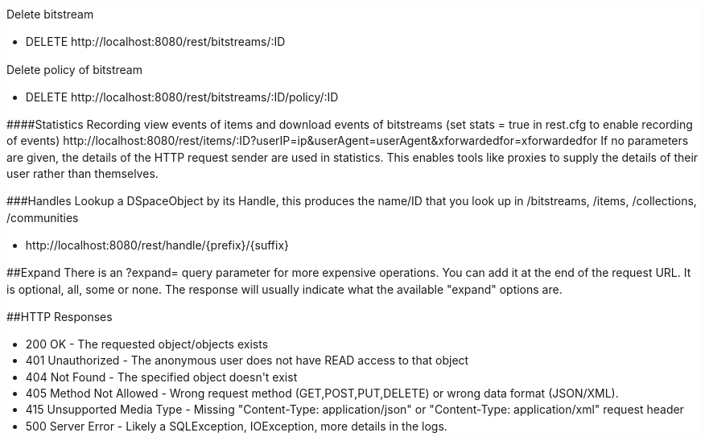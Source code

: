 Delete bitstream
- DELETE http://localhost:8080/rest/bitstreams/:ID

Delete policy of bitstream
- DELETE http://localhost:8080/rest/bitstreams/:ID/policy/:ID


####Statistics
Recording view events of items and download events of bitstreams (set stats = true in rest.cfg to enable recording of events)
http://localhost:8080/rest/items/:ID?userIP=ip&userAgent=userAgent&xforwardedfor=xforwardedfor
If no parameters are given, the details of the HTTP request sender are used in statistics. 
This enables tools like proxies to supply the details of their user rather than themselves.


###Handles
Lookup a DSpaceObject by its Handle, this produces the name/ID that you look up in /bitstreams, /items, /collections, /communities
- http://localhost:8080/rest/handle/{prefix}/{suffix}

##Expand
There is an ?expand= query parameter for more expensive operations. You can add it at the end of the request URL.
It is optional, all, some or none. The response will usually indicate what the available "expand" options are.

##HTTP Responses
* 200 OK            - The requested object/objects exists
* 401 Unauthorized  - The anonymous user does not have READ access to that object
* 404 Not Found     - The specified object doesn't exist
* 405 Method Not Allowed - Wrong request method (GET,POST,PUT,DELETE) or wrong data format (JSON/XML). 
* 415 Unsupported Media Type - Missing "Content-Type: application/json" or "Content-Type: application/xml" request header
* 500 Server Error  - Likely a SQLException, IOException, more details in the logs.
